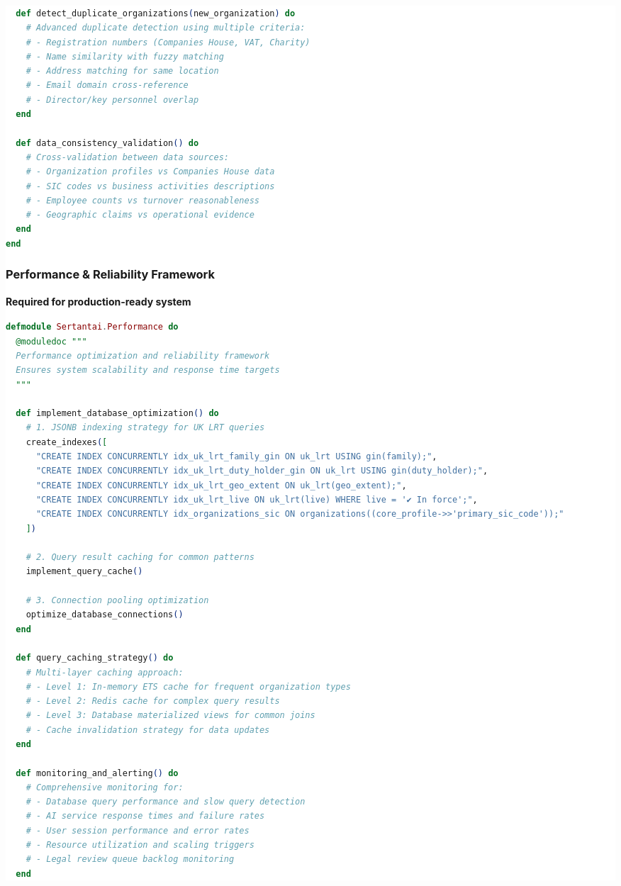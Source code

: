 ```elixir
  def detect_duplicate_organizations(new_organization) do
    # Advanced duplicate detection using multiple criteria:
    # - Registration numbers (Companies House, VAT, Charity)
    # - Name similarity with fuzzy matching
    # - Address matching for same location
    # - Email domain cross-reference
    # - Director/key personnel overlap
  end
  
  def data_consistency_validation() do
    # Cross-validation between data sources:
    # - Organization profiles vs Companies House data
    # - SIC codes vs business activities descriptions
    # - Employee counts vs turnover reasonableness
    # - Geographic claims vs operational evidence
  end
end
```

### Performance & Reliability Framework  
**Required for production-ready system**

```elixir
defmodule Sertantai.Performance do
  @moduledoc """
  Performance optimization and reliability framework
  Ensures system scalability and response time targets
  """
  
  def implement_database_optimization() do
    # 1. JSONB indexing strategy for UK LRT queries
    create_indexes([
      "CREATE INDEX CONCURRENTLY idx_uk_lrt_family_gin ON uk_lrt USING gin(family);",
      "CREATE INDEX CONCURRENTLY idx_uk_lrt_duty_holder_gin ON uk_lrt USING gin(duty_holder);", 
      "CREATE INDEX CONCURRENTLY idx_uk_lrt_geo_extent ON uk_lrt(geo_extent);",
      "CREATE INDEX CONCURRENTLY idx_uk_lrt_live ON uk_lrt(live) WHERE live = '✔ In force';",
      "CREATE INDEX CONCURRENTLY idx_organizations_sic ON organizations((core_profile->>'primary_sic_code'));"
    ])
    
    # 2. Query result caching for common patterns
    implement_query_cache()
    
    # 3. Connection pooling optimization
    optimize_database_connections()
  end
  
  def query_caching_strategy() do
    # Multi-layer caching approach:
    # - Level 1: In-memory ETS cache for frequent organization types
    # - Level 2: Redis cache for complex query results  
    # - Level 3: Database materialized views for common joins
    # - Cache invalidation strategy for data updates
  end
  
  def monitoring_and_alerting() do
    # Comprehensive monitoring for:
    # - Database query performance and slow query detection
    # - AI service response times and failure rates
    # - User session performance and error rates
    # - Resource utilization and scaling triggers
    # - Legal review queue backlog monitoring
  end
```